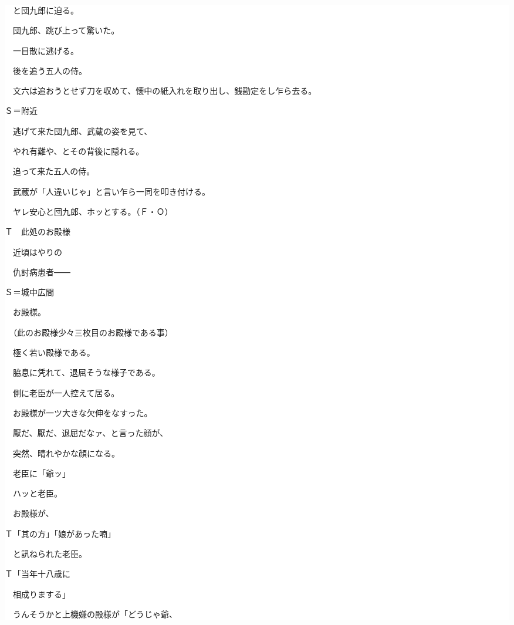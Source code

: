 　と団九郎に迫る。

　団九郎、跳び上って驚いた。

　一目散に逃げる。

　後を追う五人の侍。

　文六は追おうとせず刀を収めて、懐中の紙入れを取り出し、銭勘定をし乍ら去る。



Ｓ＝附近

　逃げて来た団九郎、武蔵の姿を見て、

　やれ有難や、とその背後に隠れる。

　追って来た五人の侍。

　武蔵が「人違いじゃ」と言い乍ら一同を叩き付ける。

　ヤレ安心と団九郎、ホッとする。（Ｆ・Ｏ）


Ｔ　此処のお殿様

　近頃はやりの

　仇討病患者――



Ｓ＝城中広間

　お殿様。

　（此のお殿様少々三枚目のお殿様である事）

　極く若い殿様である。

　脇息に凭れて、退屈そうな様子である。

　側に老臣が一人控えて居る。

　お殿様が一ツ大きな欠伸をなすった。

　厭だ、厭だ、退屈だなァ、と言った顔が、

　突然、晴れやかな顔になる。

　老臣に「爺ッ」

　ハッと老臣。

　お殿様が、

Ｔ「其の方」「娘があった喃」

　と訊ねられた老臣。

Ｔ「当年十八歳に

　相成りまする」

　うんそうかと上機嫌の殿様が「どうじゃ爺、
